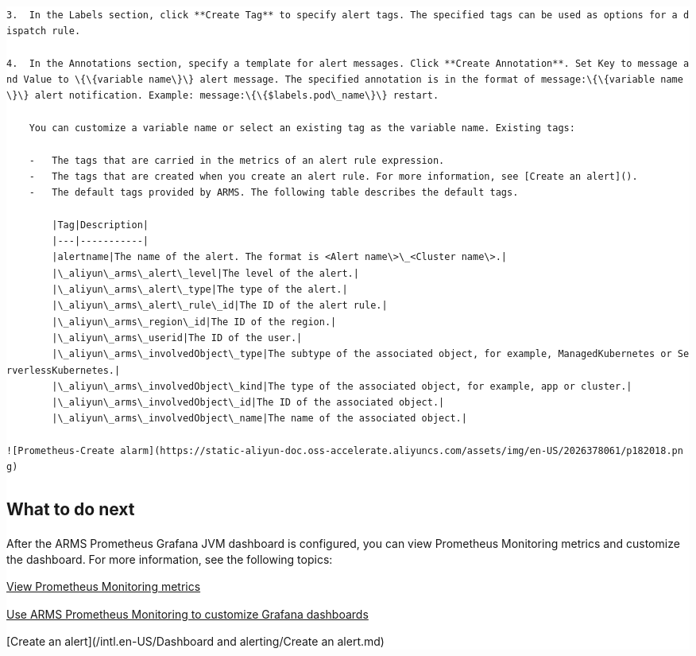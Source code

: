     3.  In the Labels section, click **Create Tag** to specify alert tags. The specified tags can be used as options for a dispatch rule.

    4.  In the Annotations section, specify a template for alert messages. Click **Create Annotation**. Set Key to message and Value to \{\{variable name\}\} alert message. The specified annotation is in the format of message:\{\{variable name\}\} alert notification. Example: message:\{\{$labels.pod\_name\}\} restart.

        You can customize a variable name or select an existing tag as the variable name. Existing tags:

        -   The tags that are carried in the metrics of an alert rule expression.
        -   The tags that are created when you create an alert rule. For more information, see [Create an alert]().
        -   The default tags provided by ARMS. The following table describes the default tags.

            |Tag|Description|
            |---|-----------|
            |alertname|The name of the alert. The format is <Alert name\>\_<Cluster name\>.|
            |\_aliyun\_arms\_alert\_level|The level of the alert.|
            |\_aliyun\_arms\_alert\_type|The type of the alert.|
            |\_aliyun\_arms\_alert\_rule\_id|The ID of the alert rule.|
            |\_aliyun\_arms\_region\_id|The ID of the region.|
            |\_aliyun\_arms\_userid|The ID of the user.|
            |\_aliyun\_arms\_involvedObject\_type|The subtype of the associated object, for example, ManagedKubernetes or ServerlessKubernetes.|
            |\_aliyun\_arms\_involvedObject\_kind|The type of the associated object, for example, app or cluster.|
            |\_aliyun\_arms\_involvedObject\_id|The ID of the associated object.|
            |\_aliyun\_arms\_involvedObject\_name|The name of the associated object.|

    ![Prometheus-Create alarm](https://static-aliyun-doc.oss-accelerate.aliyuncs.com/assets/img/en-US/2026378061/p182018.png)


## What to do next

After the ARMS Prometheus Grafana JVM dashboard is configured, you can view Prometheus Monitoring metrics and customize the dashboard. For more information, see the following topics:

[View Prometheus Monitoring metrics]()

[Use ARMS Prometheus Monitoring to customize Grafana dashboards]()

[Create an alert](/intl.en-US/Dashboard and alerting/Create an alert.md)

